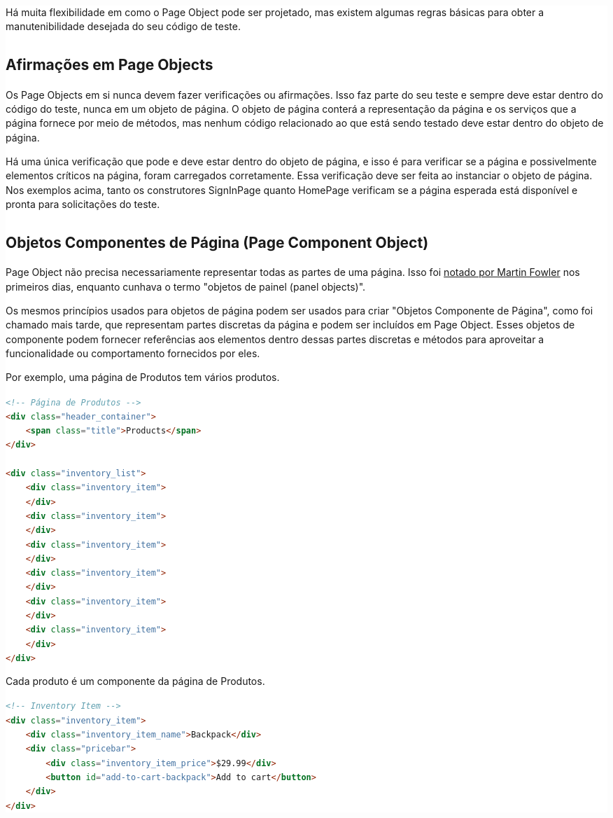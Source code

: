 Há muita flexibilidade em como o Page Object pode ser projetado, mas existem algumas regras básicas para obter a manutenibilidade desejada do seu código de teste.

## Afirmações em Page Objects
Os Page Objects em si nunca devem fazer verificações ou afirmações. Isso faz parte do seu teste e sempre deve estar dentro do código do teste, nunca em um objeto de página. O objeto de página conterá a representação da página e os serviços que a página fornece por meio de métodos, mas nenhum código relacionado ao que está sendo testado deve estar dentro do objeto de página.

Há uma única verificação que pode e deve estar dentro do objeto de página, e isso é para verificar se a página e possivelmente elementos críticos na página, foram carregados corretamente. Essa verificação deve ser feita ao instanciar o objeto de página. Nos exemplos acima, tanto os construtores SignInPage quanto HomePage verificam se a página esperada está disponível e pronta para solicitações do teste.

## Objetos Componentes de Página (Page Component Object)
Page Object não precisa necessariamente representar todas as partes de uma página. Isso foi [notado por Martin Fowler](https://martinfowler.com/bliki/PageObject.html#footnote-panel-object) nos primeiros dias, enquanto cunhava o termo "objetos de painel (panel objects)".

Os mesmos princípios usados para objetos de página podem ser usados para criar "Objetos Componente de Página", como foi chamado mais tarde, que representam partes discretas da página e podem ser incluídos em Page Object. Esses objetos de componente podem fornecer referências aos elementos dentro dessas partes discretas e métodos para aproveitar a funcionalidade ou comportamento fornecidos por eles.

Por exemplo, uma página de Produtos tem vários produtos.

```html
<!-- Página de Produtos -->
<div class="header_container">
    <span class="title">Products</span>
</div>

<div class="inventory_list">
    <div class="inventory_item">
    </div>
    <div class="inventory_item">
    </div>
    <div class="inventory_item">
    </div>
    <div class="inventory_item">
    </div>
    <div class="inventory_item">
    </div>
    <div class="inventory_item">
    </div>
</div>
```

Cada produto é um componente da página de Produtos.

```html
<!-- Inventory Item -->
<div class="inventory_item">
    <div class="inventory_item_name">Backpack</div>
    <div class="pricebar">
        <div class="inventory_item_price">$29.99</div>
        <button id="add-to-cart-backpack">Add to cart</button>
    </div>
</div>
```
